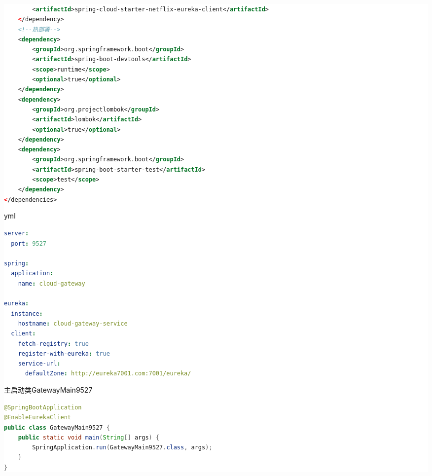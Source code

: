 ```xml
        <artifactId>spring-cloud-starter-netflix-eureka-client</artifactId>
    </dependency>
    <!--热部署-->
    <dependency>
        <groupId>org.springframework.boot</groupId>
        <artifactId>spring-boot-devtools</artifactId>
        <scope>runtime</scope>
        <optional>true</optional>
    </dependency>
    <dependency>
        <groupId>org.projectlombok</groupId>
        <artifactId>lombok</artifactId>
        <optional>true</optional>
    </dependency>
    <dependency>
        <groupId>org.springframework.boot</groupId>
        <artifactId>spring-boot-starter-test</artifactId>
        <scope>test</scope>
    </dependency>
</dependencies>
```

yml

```yml
server:
  port: 9527

spring:
  application:
    name: cloud-gateway

eureka:
  instance:
    hostname: cloud-gateway-service
  client:
    fetch-registry: true
    register-with-eureka: true
    service-url:
      defaultZone: http://eureka7001.com:7001/eureka/
```

主启动类GatewayMain9527

```java
@SpringBootApplication
@EnableEurekaClient
public class GatewayMain9527 {
    public static void main(String[] args) {
        SpringApplication.run(GatewayMain9527.class, args);
    }
}
```
